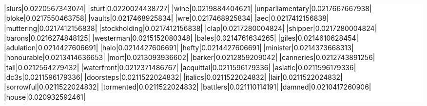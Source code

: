 |slurs|0.0220567343074|
|sturt|0.0220024438727|
|wine|0.0219884404621|
|unparliamentary|0.0217667667938|
|bloke|0.0217550463758|
|vaults|0.0217468925834|
|wre|0.0217468925834|
|aec|0.0217412156838|
|muttering|0.0217412156838|
|stockholding|0.0217412156838|
|clap|0.0217280004824|
|shipper|0.0217280004824|
|barons|0.0216274848125|
|westerman|0.0215152080348|
|bales|0.0214761634265|
|giles|0.0214610628454|
|adulation|0.0214427606691|
|halo|0.0214427606691|
|hefty|0.0214427606691|
|minister|0.0214373668313|
|honourable|0.0213414636653|
|mort|0.0213093936602|
|barker|0.0212859209042|
|canneries|0.0212743891256|
|tall|0.0212564279432|
|waterfront|0.0212371486767|
|acquittal|0.0211596179336|
|asiatic|0.0211596179336|
|dc3s|0.0211596179336|
|doorsteps|0.0211522024832|
|italics|0.0211522024832|
|lair|0.0211522024832|
|sorrowful|0.0211522024832|
|tormented|0.0211522024832|
|battlers|0.021110114191|
|damned|0.0210417260906|
|house|0.020932592461|
